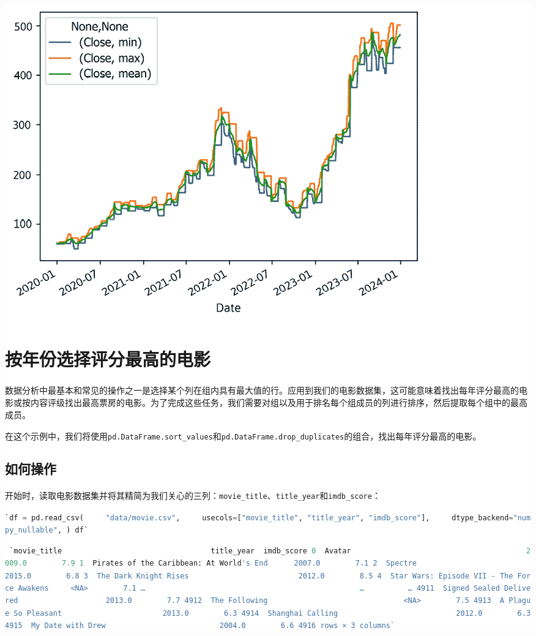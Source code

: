 ![](img/B31091_08_08.png)

# 按年份选择评分最高的电影

数据分析中最基本和常见的操作之一是选择某个列在组内具有最大值的行。应用到我们的电影数据集，这可能意味着找出每年评分最高的电影或按内容评级找出最高票房的电影。为了完成这些任务，我们需要对组以及用于排名每个组成员的列进行排序，然后提取每个组中的最高成员。

在这个示例中，我们将使用`pd.DataFrame.sort_values`和`pd.DataFrame.drop_duplicates`的组合，找出每年评分最高的电影。

## 如何操作

开始时，读取电影数据集并将其精简为我们关心的三列：`movie_title`、`title_year`和`imdb_score`：

```py
`df = pd.read_csv(     "data/movie.csv",     usecols=["movie_title", "title_year", "imdb_score"],     dtype_backend="numpy_nullable", ) df` 
```

```py
 `movie_title                                  title_year  imdb_score 0  Avatar                                        2009.0        7.9 1  Pirates of the Caribbean: At World's End      2007.0        7.1 2  Spectre                                       2015.0        6.8 3  The Dark Knight Rises                         2012.0        8.5 4  Star Wars: Episode VII - The Force Awakens     <NA>        7.1 …                                                 …          … 4911  Signed Sealed Delivered                    2013.0        7.7 4912  The Following                               <NA>        7.5 4913  A Plague So Pleasant                       2013.0        6.3 4914  Shanghai Calling                           2012.0        6.3 4915  My Date with Drew                          2004.0        6.6 4916 rows × 3 columns` 
```
